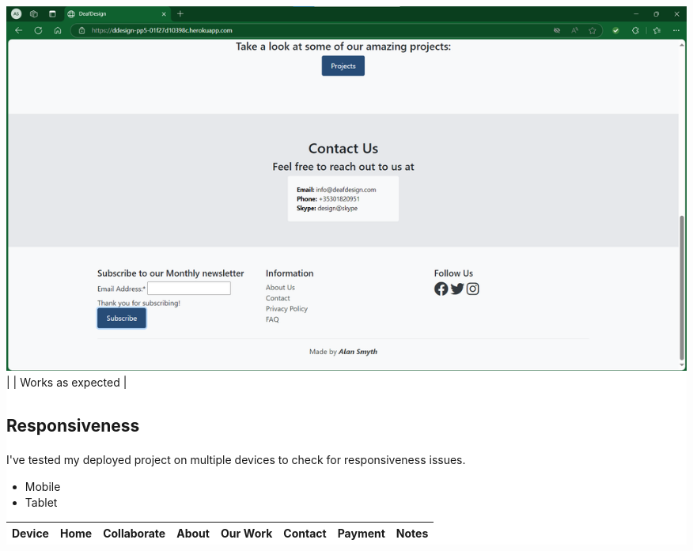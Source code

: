 ![screenshot](documentation/browsers/edge-subscribe-thank.png) |  | Works as expected |

## Responsiveness

I've tested my deployed project on multiple devices to check for responsiveness issues.
- Mobile
- Tablet

| Device | Home | Collaborate | About |Our Work | Contact |Payment | Notes |
| --- | --- | --- | --- | --- | --- | --- | --- |